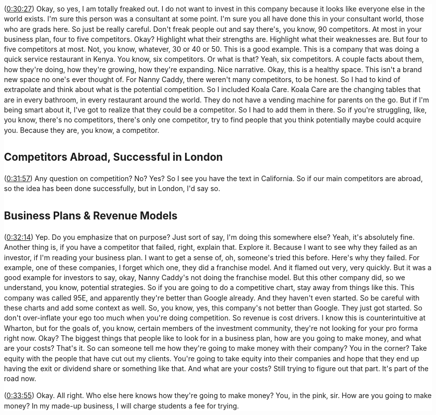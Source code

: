 ([0:30:27](https://youtu.be/zlrb_X6fYZ0?t=1827)) Okay, so yes, I am totally freaked out. I do not want to invest in this company because it looks like everyone else in the world exists. I'm sure this person was a consultant at some point. I'm sure you all have done this in your consultant world, those who are grads here. So just be really careful. Don't freak people out and say there's, you know, 90 competitors. At most in your business plan, four to five competitors. Okay? Highlight what their strengths are. Highlight what their weaknesses are. But four to five competitors at most. Not, you know, whatever, 30 or 40 or 50. This is a good example. This is a company that was doing a quick service restaurant in Kenya. You know, six competitors. Or what is that? Yeah, six competitors. A couple facts about them, how they're doing, how they're growing, how they're expanding. Nice narrative. Okay, this is a healthy space. This isn't a brand new space no one's ever thought of. For Nanny Caddy, there weren't many competitors, to be honest. So I had to kind of extrapolate and think about what is the potential competition. So I included Koala Care. Koala Care are the changing tables that are in every bathroom, in every restaurant around the world. They do not have a vending machine for parents on the go. But if I'm being smart about it, I've got to realize that they could be a competitor. So I had to add them in there. So if you're struggling, like, you know, there's no competitors, there's only one competitor, try to find people that you think potentially maybe could acquire you. Because they are, you know, a competitor.

## Competitors Abroad, Successful in London<a name="competitors-abroad-successful-in-london"></a>

([0:31:57](https://youtu.be/zlrb_X6fYZ0?t=1917)) Any question on competition? No? Yes? So I see you have the text in California. So if our main competitors are abroad, so the idea has been done successfully, but in London, I'd say so.

## Business Plans & Revenue Models<a name="business-plans-revenue-models"></a>

([0:32:14](https://youtu.be/zlrb_X6fYZ0?t=1934)) Yep. Do you emphasize that on purpose? Just sort of say, I'm doing this somewhere else? Yeah, it's absolutely fine. Another thing is, if you have a competitor that failed, right, explain that. Explore it. Because I want to see why they failed as an investor, if I'm reading your business plan. I want to get a sense of, oh, someone's tried this before. Here's why they failed. For example, one of these companies, I forget which one, they did a franchise model. And it flamed out very, very quickly. But it was a good example for investors to say, okay, Nanny Caddy's not doing the franchise model. But this other company did, so we understand, you know, potential strategies. So if you are going to do a competitive chart, stay away from things like this. This company was called 95E, and apparently they're better than Google already. And they haven't even started. So be careful with these charts and add some context as well. So, you know, yes, this company's not better than Google. They just got started. So don't over-inflate your ego too much when you're doing competition. So revenue is cost drivers. I know this is counterintuitive at Wharton, but for the goals of, you know, certain members of the investment community, they're not looking for your pro forma right now. Okay? The biggest things that people like to look for in a business plan, how are you going to make money, and what are your costs? That's it. So can someone tell me how they're going to make money with their company? You in the corner? Take equity with the people that have cut out my clients. You're going to take equity into their companies and hope that they end up having the exit or dividend share or something like that. And what are your costs? Still trying to figure out that part. It's part of the road now.

([0:33:55](https://youtu.be/zlrb_X6fYZ0?t=2035)) Okay. All right. Who else here knows how they're going to make money? You, in the pink, sir. How are you going to make money? In my made-up business, I will charge students a fee for trying.
